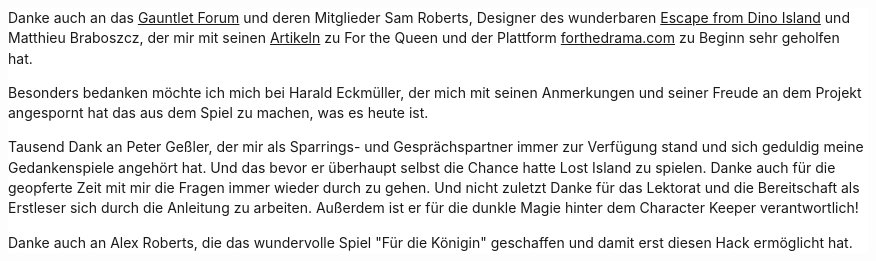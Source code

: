 Danke auch an das [Gauntlet Forum](https://forums.gauntlet-rpg.com) und deren Mitglieder Sam Roberts, Designer des wunderbaren [Escape from Dino Island](https://samnite.itch.io/escapefromdinoisland) und Matthieu Braboszcz, der mir mit seinen [Artikeln](https://www.cestpasdujdr.fr/une-methode-pour-ecrire-un-jeu-comme-for-the-queen/) zu For the Queen und der Plattform [forthedrama.com](https://www.forthedrama.com) zu Beginn sehr geholfen hat.

Besonders bedanken möchte ich mich bei Harald Eckmüller, der mich mit seinen Anmerkungen und seiner Freude an dem Projekt angespornt hat das aus dem Spiel zu machen, was es heute ist.

Tausend Dank an Peter Geßler, der mir als Sparrings- und Gesprächspartner immer zur Verfügung stand und sich geduldig meine Gedankenspiele angehört hat. Und das bevor er überhaupt selbst die Chance hatte Lost Island zu spielen. Danke auch für die geopferte Zeit mit mir die Fragen immer wieder durch zu gehen. Und nicht zuletzt Danke für das Lektorat und die Bereitschaft als Erstleser sich durch die Anleitung zu arbeiten.
Außerdem ist er für die dunkle Magie hinter dem Character Keeper verantwortlich!

Danke auch an Alex Roberts, die das wundervolle Spiel "Für die Königin" geschaffen und damit erst diesen Hack ermöglicht hat.
